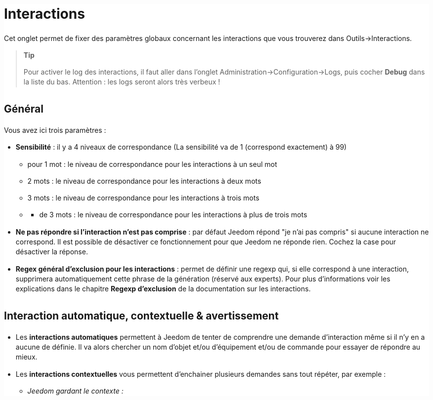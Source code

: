 Interactions 
============

Cet onglet permet de fixer des paramètres globaux concernant les
interactions que vous trouverez dans Outils→Interactions.

> **Tip**
>
> Pour activer le log des interactions, il faut aller dans l’onglet
> Administration→Configuration→Logs, puis cocher **Debug** dans la liste
> du bas. Attention : les logs seront alors très verbeux !

Général 
-------

Vous avez ici trois paramètres :

-   **Sensibilité** : il y a 4 niveaux de correspondance (La sensibilité
    va de 1 (correspond exactement) à 99)

    -   pour 1 mot : le niveau de correspondance pour les interactions à
        un seul mot

    -   2 mots : le niveau de correspondance pour les interactions à
        deux mots

    -   3 mots : le niveau de correspondance pour les interactions à
        trois mots

    -   + de 3 mots : le niveau de correspondance pour les interactions
        à plus de trois mots

-   **Ne pas répondre si l’interaction n’est pas comprise** : par défaut
    Jeedom répond "je n’ai pas compris" si aucune interaction
    ne correspond. Il est possible de désactiver ce fonctionnement pour
    que Jeedom ne réponde rien. Cochez la case pour désactiver
    la réponse.

-   **Regex général d’exclusion pour les interactions** : permet de
    définir une regexp qui, si elle correspond à une interaction,
    supprimera automatiquement cette phrase de la génération (réservé
    aux experts). Pour plus d’informations voir les explications dans le
    chapitre **Regexp d’exclusion** de la documentation sur
    les interactions.

Interaction automatique, contextuelle & avertissement 
-----------------------------------------------------

-   Les **interactions automatiques** permettent à Jeedom de tenter de
    comprendre une demande d’interaction même si il n’y en a aucune
    de définie. Il va alors chercher un nom d’objet et/ou d’équipement
    et/ou de commande pour essayer de répondre au mieux.

-   Les **interactions contextuelles** vous permettent d’enchainer
    plusieurs demandes sans tout répéter, par exemple :

    -   *Jeedom gardant le contexte :*
